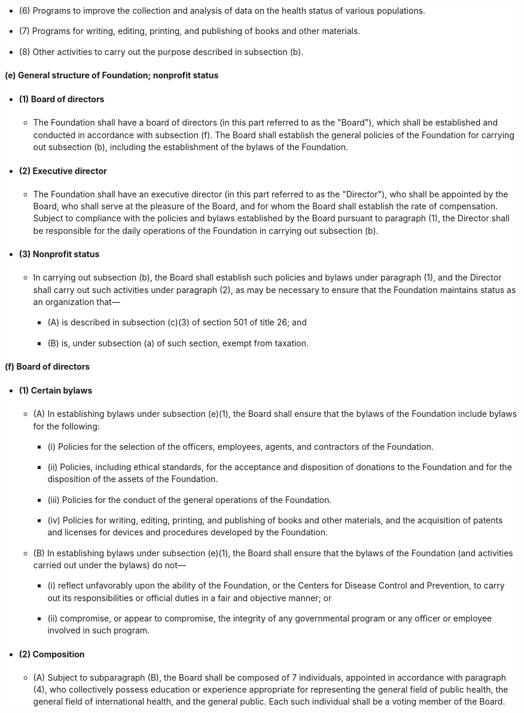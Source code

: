   * (6) Programs to improve the collection and analysis of data on the health status of various populations.

  * (7) Programs for writing, editing, printing, and publishing of books and other materials.

  * (8) Other activities to carry out the purpose described in subsection (b).

#### (e) General structure of Foundation; nonprofit status
* #### (1) Board of directors
  * The Foundation shall have a board of directors (in this part referred to as the "Board"), which shall be established and conducted in accordance with subsection (f). The Board shall establish the general policies of the Foundation for carrying out subsection (b), including the establishment of the bylaws of the Foundation.

* #### (2) Executive director
  * The Foundation shall have an executive director (in this part referred to as the "Director"), who shall be appointed by the Board, who shall serve at the pleasure of the Board, and for whom the Board shall establish the rate of compensation. Subject to compliance with the policies and bylaws established by the Board pursuant to paragraph (1), the Director shall be responsible for the daily operations of the Foundation in carrying out subsection (b).

* #### (3) Nonprofit status
  * In carrying out subsection (b), the Board shall establish such policies and bylaws under paragraph (1), and the Director shall carry out such activities under paragraph (2), as may be necessary to ensure that the Foundation maintains status as an organization that—

    * (A) is described in subsection (c)(3) of section 501 of title 26; and

    * (B) is, under subsection (a) of such section, exempt from taxation.

#### (f) Board of directors
* #### (1) Certain bylaws
  * (A) In establishing bylaws under subsection (e)(1), the Board shall ensure that the bylaws of the Foundation include bylaws for the following:

    * (i) Policies for the selection of the officers, employees, agents, and contractors of the Foundation.

    * (ii) Policies, including ethical standards, for the acceptance and disposition of donations to the Foundation and for the disposition of the assets of the Foundation.

    * (iii) Policies for the conduct of the general operations of the Foundation.

    * (iv) Policies for writing, editing, printing, and publishing of books and other materials, and the acquisition of patents and licenses for devices and procedures developed by the Foundation.


  * (B) In establishing bylaws under subsection (e)(1), the Board shall ensure that the bylaws of the Foundation (and activities carried out under the bylaws) do not—

    * (i) reflect unfavorably upon the ability of the Foundation, or the Centers for Disease Control and Prevention, to carry out its responsibilities or official duties in a fair and objective manner; or

    * (ii) compromise, or appear to compromise, the integrity of any governmental program or any officer or employee involved in such program.

* #### (2) Composition
  * (A) Subject to subparagraph (B), the Board shall be composed of 7 individuals, appointed in accordance with paragraph (4), who collectively possess education or experience appropriate for representing the general field of public health, the general field of international health, and the general public. Each such individual shall be a voting member of the Board.

